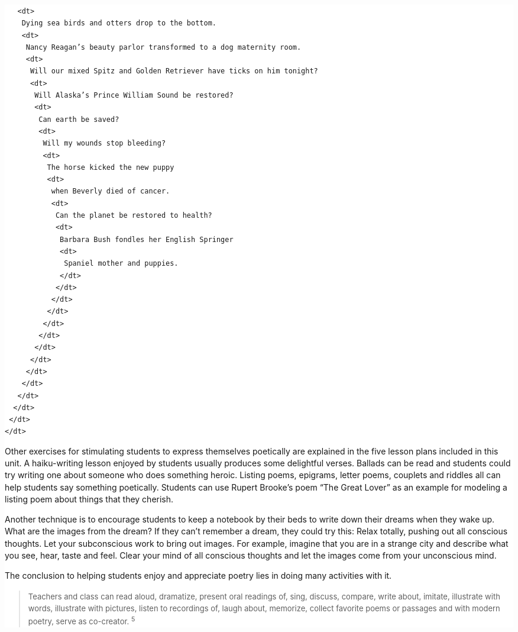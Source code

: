        <dt>
        Dying sea birds and otters drop to the bottom.
        <dt>
         Nancy Reagan’s beauty parlor transformed to a dog maternity room.
         <dt>
          Will our mixed Spitz and Golden Retriever have ticks on him tonight?
          <dt>
           Will Alaska’s Prince William Sound be restored?
           <dt>
            Can earth be saved?
            <dt>
             Will my wounds stop bleeding?
             <dt>
              The horse kicked the new puppy
              <dt>
               when Beverly died of cancer.
               <dt>
                Can the planet be restored to health?
                <dt>
                 Barbara Bush fondles her English Springer
                 <dt>
                  Spaniel mother and puppies.
                 </dt>
                </dt>
               </dt>
              </dt>
             </dt>
            </dt>
           </dt>
          </dt>
         </dt>
        </dt>
       </dt>
      </dt>
     </dt>
    </dt>
   </font>
  </dl>
 </blockquote>
 Other exercises for stimulating students to express themselves poetically are explained in the five lesson plans included in this unit. A haiku-writing lesson enjoyed by students usually produces some delightful verses. Ballads can be read and students could try writing one about someone who does something heroic. Listing poems, epigrams, letter poems, couplets and riddles all can help students say something poetically. Students can use Rupert Brooke’s poem “The Great Lover” as an example for modeling a listing poem about things that they cherish.
 <p>
  Another technique is to encourage students to keep a notebook by their beds to write down their dreams when they wake up. What are the images from the dream? If they can’t remember a dream, they could try this: Relax totally, pushing out all conscious thoughts. Let your subconscious work to bring out images. For example, imagine that you are in a strange city and describe what you see, hear, taste and feel. Clear your mind of all conscious thoughts and let the images come from your unconscious mind.
 </p>
 <p>
  The conclusion to helping students enjoy and appreciate poetry lies in doing many activities with it.
 </p>
<blockquote>
  <font size="-1">
   Teachers and class can read aloud, dramatize, present oral readings of, sing, discuss, compare, write about, imitate, illustrate with words, illustrate with pictures, listen to recordings of, laugh about, memorize, collect favorite poems or passages and with modern poetry, serve as co-creator.
   <sup>
    5